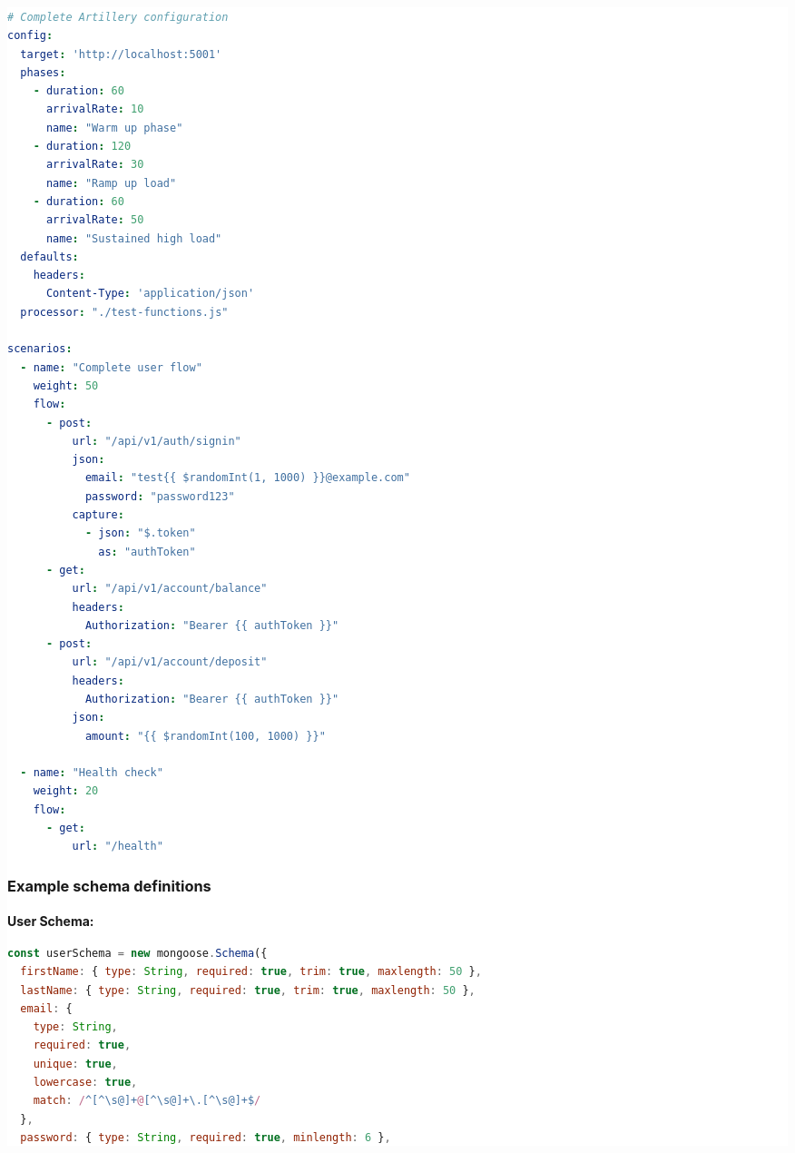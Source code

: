 ```yaml
# Complete Artillery configuration
config:
  target: 'http://localhost:5001'
  phases:
    - duration: 60
      arrivalRate: 10
      name: "Warm up phase"
    - duration: 120
      arrivalRate: 30
      name: "Ramp up load"
    - duration: 60
      arrivalRate: 50
      name: "Sustained high load"
  defaults:
    headers:
      Content-Type: 'application/json'
  processor: "./test-functions.js"

scenarios:
  - name: "Complete user flow"
    weight: 50
    flow:
      - post:
          url: "/api/v1/auth/signin"
          json:
            email: "test{{ $randomInt(1, 1000) }}@example.com"
            password: "password123"
          capture:
            - json: "$.token"
              as: "authToken"
      - get:
          url: "/api/v1/account/balance"
          headers:
            Authorization: "Bearer {{ authToken }}"
      - post:
          url: "/api/v1/account/deposit"
          headers:
            Authorization: "Bearer {{ authToken }}"
          json:
            amount: "{{ $randomInt(100, 1000) }}"
  
  - name: "Health check"
    weight: 20
    flow:
      - get:
          url: "/health"
```

### Example schema definitions

**User Schema:**
```javascript
const userSchema = new mongoose.Schema({
  firstName: { type: String, required: true, trim: true, maxlength: 50 },
  lastName: { type: String, required: true, trim: true, maxlength: 50 },
  email: { 
    type: String, 
    required: true, 
    unique: true, 
    lowercase: true,
    match: /^[^\s@]+@[^\s@]+\.[^\s@]+$/
  },
  password: { type: String, required: true, minlength: 6 },
```